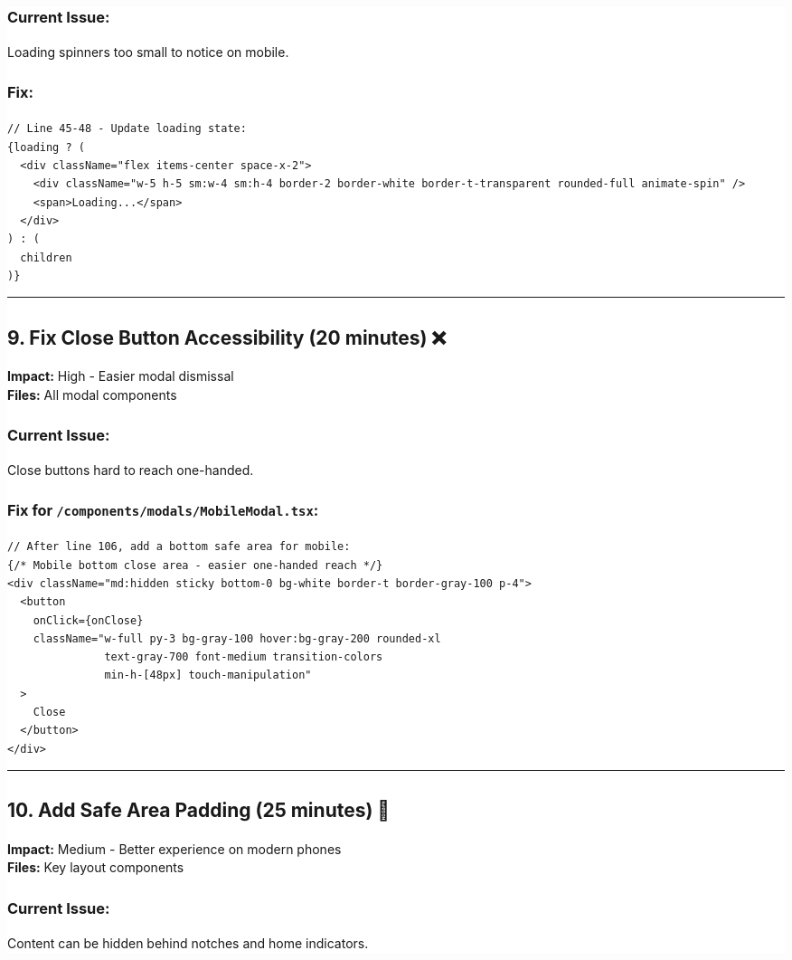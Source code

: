 ### Current Issue:
Loading spinners too small to notice on mobile.

### Fix:
```tsx
// Line 45-48 - Update loading state:
{loading ? (
  <div className="flex items-center space-x-2">
    <div className="w-5 h-5 sm:w-4 sm:h-4 border-2 border-white border-t-transparent rounded-full animate-spin" />
    <span>Loading...</span>
  </div>
) : (
  children
)}
```

---

## 9. Fix Close Button Accessibility (20 minutes) ❌

**Impact:** High - Easier modal dismissal  
**Files:** All modal components

### Current Issue:
Close buttons hard to reach one-handed.

### Fix for `/components/modals/MobileModal.tsx`:
```tsx
// After line 106, add a bottom safe area for mobile:
{/* Mobile bottom close area - easier one-handed reach */}
<div className="md:hidden sticky bottom-0 bg-white border-t border-gray-100 p-4">
  <button
    onClick={onClose}
    className="w-full py-3 bg-gray-100 hover:bg-gray-200 rounded-xl
               text-gray-700 font-medium transition-colors
               min-h-[48px] touch-manipulation"
  >
    Close
  </button>
</div>
```

---

## 10. Add Safe Area Padding (25 minutes) 📲

**Impact:** Medium - Better experience on modern phones  
**Files:** Key layout components

### Current Issue:
Content can be hidden behind notches and home indicators.
